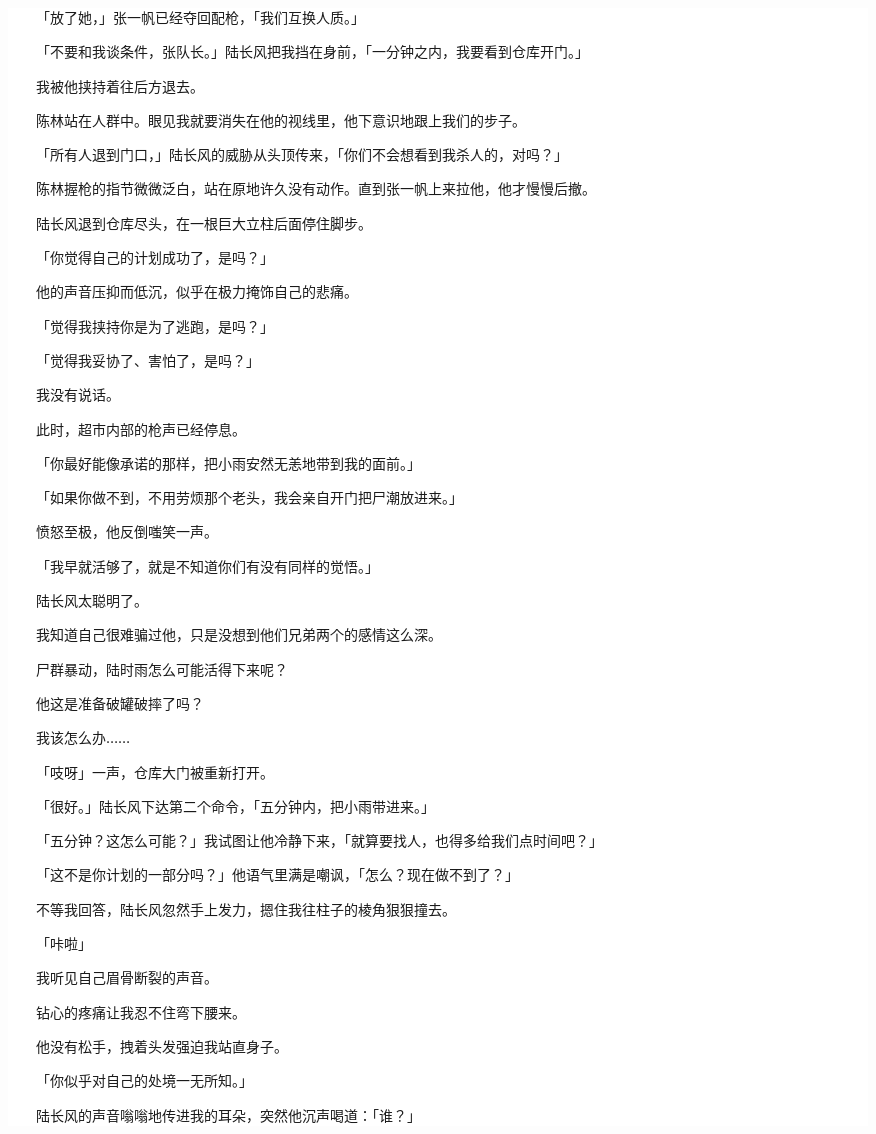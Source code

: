 &emsp;&emsp;「放了她，」张一帆已经夺回配枪，「我们互换人质。」  
  
&emsp;&emsp;「不要和我谈条件，张队长。」陆长风把我挡在身前，「一分钟之内，我要看到仓库开门。」  
  
&emsp;&emsp;我被他挟持着往后方退去。  
  
&emsp;&emsp;陈林站在人群中。眼见我就要消失在他的视线里，他下意识地跟上我们的步子。  
  
&emsp;&emsp;「所有人退到门口，」陆长风的威胁从头顶传来，「你们不会想看到我杀人的，对吗？」  
  
&emsp;&emsp;陈林握枪的指节微微泛白，站在原地许久没有动作。直到张一帆上来拉他，他才慢慢后撤。  
  
&emsp;&emsp;陆长风退到仓库尽头，在一根巨大立柱后面停住脚步。  
  
&emsp;&emsp;「你觉得自己的计划成功了，是吗？」  
  
&emsp;&emsp;他的声音压抑而低沉，似乎在极力掩饰自己的悲痛。  
  
&emsp;&emsp;「觉得我挟持你是为了逃跑，是吗？」  
  
&emsp;&emsp;「觉得我妥协了、害怕了，是吗？」  
  
&emsp;&emsp;我没有说话。  
  
&emsp;&emsp;此时，超市内部的枪声已经停息。  
  
&emsp;&emsp;「你最好能像承诺的那样，把小雨安然无恙地带到我的面前。」  
  
&emsp;&emsp;「如果你做不到，不用劳烦那个老头，我会亲自开门把尸潮放进来。」  
  
&emsp;&emsp;愤怒至极，他反倒嗤笑一声。  
  
&emsp;&emsp;「我早就活够了，就是不知道你们有没有同样的觉悟。」  
  
&emsp;&emsp;陆长风太聪明了。  
  
&emsp;&emsp;我知道自己很难骗过他，只是没想到他们兄弟两个的感情这么深。  
  
&emsp;&emsp;尸群暴动，陆时雨怎么可能活得下来呢？  
  
&emsp;&emsp;他这是准备破罐破摔了吗？  
  
&emsp;&emsp;我该怎么办……  
  
&emsp;&emsp;「吱呀」一声，仓库大门被重新打开。  
  
&emsp;&emsp;「很好。」陆长风下达第二个命令，「五分钟内，把小雨带进来。」  
  
&emsp;&emsp;「五分钟？这怎么可能？」我试图让他冷静下来，「就算要找人，也得多给我们点时间吧？」  
  
&emsp;&emsp;「这不是你计划的一部分吗？」他语气里满是嘲讽，「怎么？现在做不到了？」  
  
&emsp;&emsp;不等我回答，陆长风忽然手上发力，摁住我往柱子的棱角狠狠撞去。  
  
&emsp;&emsp;「咔啦」  
  
&emsp;&emsp;我听见自己眉骨断裂的声音。  
  
&emsp;&emsp;钻心的疼痛让我忍不住弯下腰来。  
  
&emsp;&emsp;他没有松手，拽着头发强迫我站直身子。  
  
&emsp;&emsp;「你似乎对自己的处境一无所知。」  
  
&emsp;&emsp;陆长风的声音嗡嗡地传进我的耳朵，突然他沉声喝道：「谁？」  
  